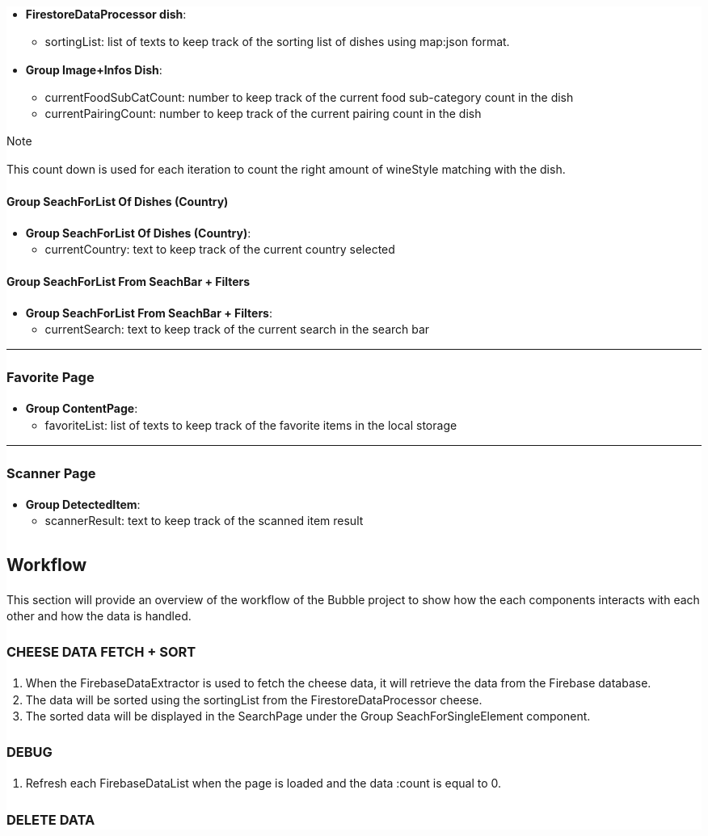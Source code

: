 - **FirestoreDataProcessor dish**:
  - sortingList: list of texts to keep track of the sorting list of dishes using map:json format.

- **Group Image+Infos Dish**:
  - currentFoodSubCatCount: number to keep track of the current food sub-category count in the dish
  - currentPairingCount: number to keep track of the current pairing count in the dish

>[!NOTE]
> This count down is used for each iteration to count the right amount of wineStyle matching with the dish.

#### Group SeachForList Of Dishes (Country)

- **Group SeachForList Of Dishes (Country)**:
  - currentCountry: text to keep track of the current country selected

#### Group SeachForList From SeachBar + Filters

- **Group SeachForList From SeachBar + Filters**:
  - currentSearch: text to keep track of the current search in the search bar

---

### Favorite Page

- **Group ContentPage**:
  - favoriteList: list of texts to keep track of the favorite items in the local storage

---

### Scanner Page

- **Group DetectedItem**:
  - scannerResult: text to keep track of the scanned item result

## Workflow

This section will provide an overview of the workflow of the Bubble project to show how the each components interacts with each other and how the data is handled.

### CHEESE DATA FETCH + SORT

1. When the FirebaseDataExtractor is used to fetch the cheese data, it will retrieve the data from the Firebase database.
2. The data will be sorted using the sortingList from the FirestoreDataProcessor cheese.
3. The sorted data will be displayed in the SearchPage under the Group SeachForSingleElement component.

### DEBUG

1. Refresh each FirebaseDataList when the page is loaded and the data :count is equal to 0.

### DELETE DATA
